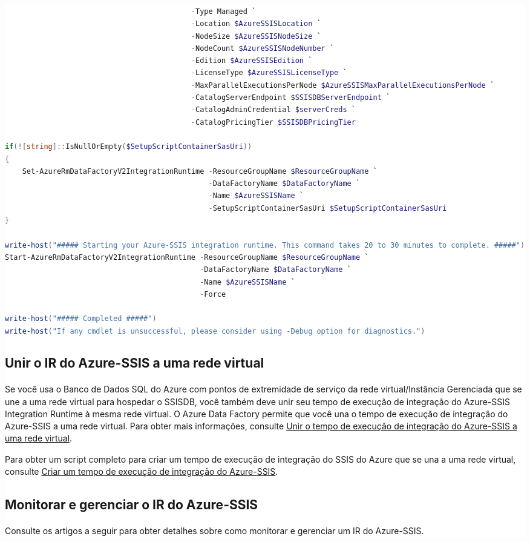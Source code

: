 ```powershell
                                           -Type Managed `
                                           -Location $AzureSSISLocation `
                                           -NodeSize $AzureSSISNodeSize `
                                           -NodeCount $AzureSSISNodeNumber `
                                           -Edition $AzureSSISEdition `
                                           -LicenseType $AzureSSISLicenseType `
                                           -MaxParallelExecutionsPerNode $AzureSSISMaxParallelExecutionsPerNode `
                                           -CatalogServerEndpoint $SSISDBServerEndpoint `
                                           -CatalogAdminCredential $serverCreds `
                                           -CatalogPricingTier $SSISDBPricingTier

if(![string]::IsNullOrEmpty($SetupScriptContainerSasUri))
{
    Set-AzureRmDataFactoryV2IntegrationRuntime -ResourceGroupName $ResourceGroupName `
                                               -DataFactoryName $DataFactoryName `
                                               -Name $AzureSSISName `
                                               -SetupScriptContainerSasUri $SetupScriptContainerSasUri
}

write-host("##### Starting your Azure-SSIS integration runtime. This command takes 20 to 30 minutes to complete. #####")
Start-AzureRmDataFactoryV2IntegrationRuntime -ResourceGroupName $ResourceGroupName `
                                             -DataFactoryName $DataFactoryName `
                                             -Name $AzureSSISName `
                                             -Force

write-host("##### Completed #####")
write-host("If any cmdlet is unsuccessful, please consider using -Debug option for diagnostics.")
```

## <a name="join-azure-ssis-ir-to-a-virtual-network"></a>Unir o IR do Azure-SSIS a uma rede virtual
Se você usa o Banco de Dados SQL do Azure com pontos de extremidade de serviço da rede virtual/Instância Gerenciada que se une a uma rede virtual para hospedar o SSISDB, você também deve unir seu tempo de execução de integração do Azure-SSIS Integration Runtime à mesma rede virtual. O Azure Data Factory permite que você una o tempo de execução de integração do Azure-SSIS a uma rede virtual. Para obter mais informações, consulte [Unir o tempo de execução de integração do Azure-SSIS a uma rede virtual](join-azure-ssis-integration-runtime-virtual-network.md).

Para obter um script completo para criar um tempo de execução de integração do SSIS do Azure que se una a uma rede virtual, consulte [Criar um tempo de execução de integração do Azure-SSIS](create-azure-ssis-integration-runtime.md).

## <a name="monitor-and-manage-azure-ssis-ir"></a>Monitorar e gerenciar o IR do Azure-SSIS
Consulte os artigos a seguir para obter detalhes sobre como monitorar e gerenciar um IR do Azure-SSIS. 
